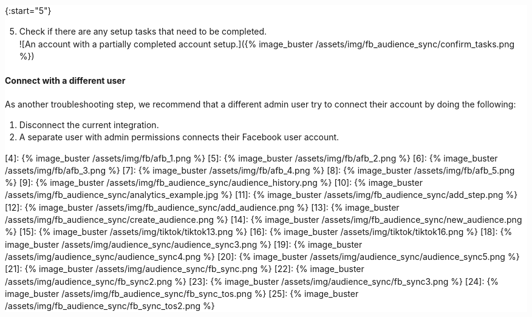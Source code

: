 {:start="5"}

5. Check if there are any setup tasks that need to be completed. <br> ![An account with a partially completed account setup.]({% image_buster /assets/img/fb_audience_sync/confirm_tasks.png %})

#### Connect with a different user

As another troubleshooting step, we recommend that a different admin user try to connect their account by doing the following:

1. Disconnect the current integration.
2. A separate user with admin permissions connects their Facebook user account.

[0]: https://www.braze.com/privacy
[1]: https://www.facebook.com/business/help/113163272211510
[2]: https://www.facebook.com/business/help/910137316041095
[3]: https://www.facebook.com/ads/manage/customaudiences/tos.php
[4]: {% image_buster /assets/img/fb/afb_1.png %}
[5]: {% image_buster /assets/img/fb/afb_2.png %}
[6]: {% image_buster /assets/img/fb/afb_3.png %}
[7]: {% image_buster /assets/img/fb/afb_4.png %}
[8]: {% image_buster /assets/img/fb/afb_5.png %}
[9]: {% image_buster /assets/img/fb_audience_sync/audience_history.png %}
[10]: {% image_buster /assets/img/fb_audience_sync/analytics_example.jpg %}
[11]: {% image_buster /assets/img/fb_audience_sync/add_step.png %}
[12]: {% image_buster /assets/img/fb_audience_sync/add_audience.png %}
[13]: {% image_buster /assets/img/fb_audience_sync/create_audience.png %}
[14]: {% image_buster /assets/img/fb_audience_sync/new_audience.png %}
[15]: {% image_buster /assets/img/tiktok/tiktok13.png %}
[16]: {% image_buster /assets/img/tiktok/tiktok16.png %}
[18]: {% image_buster /assets/img/audience_sync/audience_sync3.png %}
[19]: {% image_buster /assets/img/audience_sync/audience_sync4.png %}
[20]: {% image_buster /assets/img/audience_sync/audience_sync5.png %}
[21]: {% image_buster /assets/img/audience_sync/fb_sync.png %}
[22]: {% image_buster /assets/img/audience_sync/fb_sync2.png %}
[23]: {% image_buster /assets/img/audience_sync/fb_sync3.png %}
[24]: {% image_buster /assets/img/fb_audience_sync/fb_sync_tos.png %}
[25]: {% image_buster /assets/img/fb_audience_sync/fb_sync_tos2.png %}
